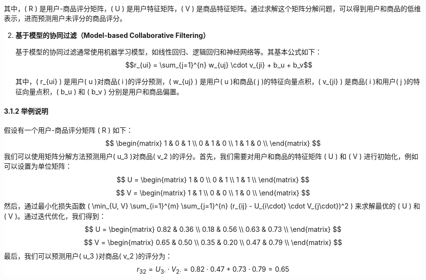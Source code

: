    其中，\( R \) 是用户-商品评分矩阵，\( U \) 是用户特征矩阵，\( V \) 是商品特征矩阵。通过求解这个矩阵分解问题，可以得到用户和商品的低维表示，进而预测用户未评分的商品评分。

2. **基于模型的协同过滤（Model-based Collaborative Filtering）**

   基于模型的协同过滤通常使用机器学习模型，如线性回归、逻辑回归和神经网络等。其基本公式如下：
   $$r_{ui} = \sum_{j=1}^{n} w_{uj} \cdot v_{ji} + b_u + b_v$$
   
   其中，\( r_{ui} \) 是用户\( u \)对商品\( i \)的评分预测，\( w_{uj} \) 是用户\( u \)和商品\( j \)的特征向量点积，\( v_{ji} \) 是商品\( i \)和用户\( j \)的特征向量点积，\( b_u \) 和 \( b_v \) 分别是用户和商品偏置。

#### 3.1.2 举例说明

假设有一个用户-商品评分矩阵 \( R \) 如下：
$$
\begin{matrix}
1 & 0 & 1 \\
0 & 1 & 0 \\
1 & 1 & 0 \\
\end{matrix}
$$
我们可以使用矩阵分解方法预测用户\( u_3 \)对商品\( v_2 \)的评分。首先，我们需要对用户和商品的特征矩阵 \( U \) 和 \( V \) 进行初始化，例如可以设置为单位矩阵：
$$
U = \begin{matrix}
1 & 0 \\
0 & 1 \\
1 & 1 \\
\end{matrix}
$$
$$
V = \begin{matrix}
1 & 1 \\
0 & 0 \\
1 & 0 \\
\end{matrix}
$$
然后，通过最小化损失函数 \( \min_{U, V} \sum_{i=1}^{m} \sum_{j=1}^{n} (r_{ij} - U_{i\cdot} \cdot V_{j\cdot})^2 \) 来求解最优的 \( U \) 和 \( V \)。通过迭代优化，我们得到：
$$
U = \begin{matrix}
0.82 & 0.36 \\
0.18 & 0.56 \\
0.63 & 0.73 \\
\end{matrix}
$$
$$
V = \begin{matrix}
0.65 & 0.50 \\
0.35 & 0.20 \\
0.47 & 0.79 \\
\end{matrix}
$$
最后，我们可以预测用户\( u_3 \)对商品\( v_2 \)的评分为：
$$
r_{32} = U_{3\cdot} \cdot V_{2\cdot} = 0.82 \cdot 0.47 + 0.73 \cdot 0.79 = 0.65
$$
